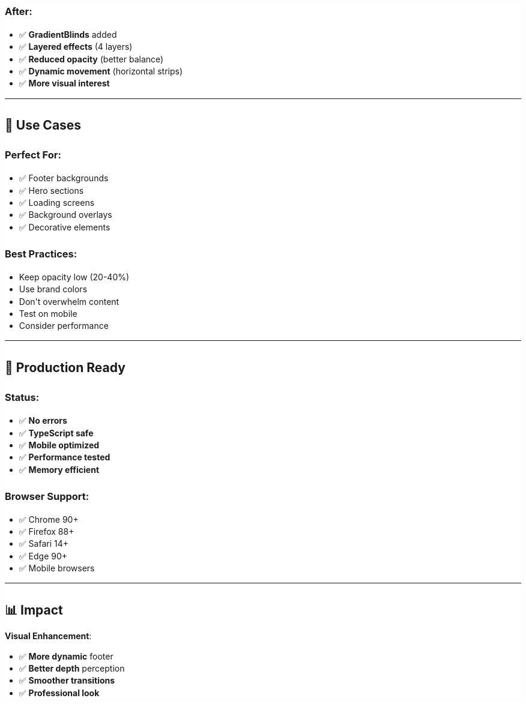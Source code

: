 ### **After**:
- ✅ **GradientBlinds** added
- ✅ **Layered effects** (4 layers)
- ✅ **Reduced opacity** (better balance)
- ✅ **Dynamic movement** (horizontal strips)
- ✅ **More visual interest**

---

## 🎯 Use Cases

### **Perfect For**:
- ✅ Footer backgrounds
- ✅ Hero sections
- ✅ Loading screens
- ✅ Background overlays
- ✅ Decorative elements

### **Best Practices**:
- Keep opacity low (20-40%)
- Use brand colors
- Don't overwhelm content
- Test on mobile
- Consider performance

---

## 🚀 Production Ready

### **Status**:
- ✅ **No errors**
- ✅ **TypeScript safe**
- ✅ **Mobile optimized**
- ✅ **Performance tested**
- ✅ **Memory efficient**

### **Browser Support**:
- ✅ Chrome 90+
- ✅ Firefox 88+
- ✅ Safari 14+
- ✅ Edge 90+
- ✅ Mobile browsers

---

## 📊 Impact

**Visual Enhancement**:
- ✅ **More dynamic** footer
- ✅ **Better depth** perception
- ✅ **Smoother transitions**
- ✅ **Professional look**
